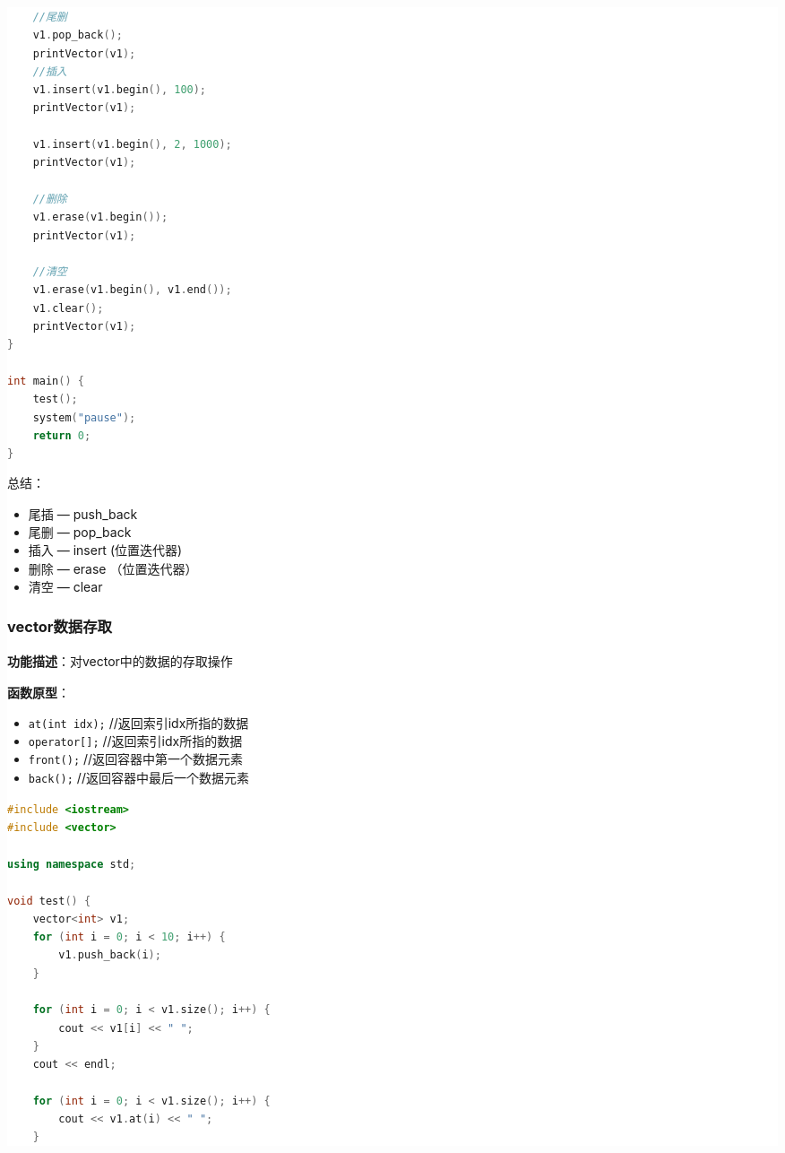 ```c++
    //尾删
    v1.pop_back();
    printVector(v1);
    //插入
    v1.insert(v1.begin(), 100);
    printVector(v1);

    v1.insert(v1.begin(), 2, 1000);
    printVector(v1);

    //删除
    v1.erase(v1.begin());
    printVector(v1);

    //清空
    v1.erase(v1.begin(), v1.end());
    v1.clear();
    printVector(v1);
}

int main() {
    test();
    system("pause");
    return 0;
}
```

总结：

- 尾插 — push_back
- 尾删 — pop_back
- 插入 — insert (位置迭代器)
- 删除 — erase （位置迭代器）
- 清空 — clear

### vector数据存取

**功能描述**：对vector中的数据的存取操作

**函数原型**：

- `at(int idx);` //返回索引idx所指的数据
- `operator[];` //返回索引idx所指的数据
- `front();` //返回容器中第一个数据元素
- `back();` //返回容器中最后一个数据元素

```c++
#include <iostream>
#include <vector>

using namespace std;

void test() {
    vector<int> v1;
    for (int i = 0; i < 10; i++) {
        v1.push_back(i);
    }

    for (int i = 0; i < v1.size(); i++) {
        cout << v1[i] << " ";
    }
    cout << endl;

    for (int i = 0; i < v1.size(); i++) {
        cout << v1.at(i) << " ";
    }
```